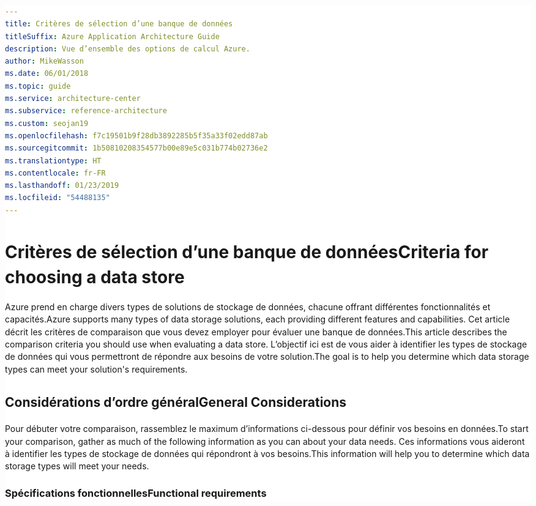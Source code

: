 ```yaml
---
title: Critères de sélection d’une banque de données
titleSuffix: Azure Application Architecture Guide
description: Vue d’ensemble des options de calcul Azure.
author: MikeWasson
ms.date: 06/01/2018
ms.topic: guide
ms.service: architecture-center
ms.subservice: reference-architecture
ms.custom: seojan19
ms.openlocfilehash: f7c19501b9f28db3892285b5f35a33f02edd87ab
ms.sourcegitcommit: 1b50810208354577b00e89e5c031b774b02736e2
ms.translationtype: HT
ms.contentlocale: fr-FR
ms.lasthandoff: 01/23/2019
ms.locfileid: "54488135"
---
```

# <a name="criteria-for-choosing-a-data-store"></a><span data-ttu-id="06c7c-103">Critères de sélection d’une banque de données</span><span class="sxs-lookup"><span data-stu-id="06c7c-103">Criteria for choosing a data store</span></span>

<span data-ttu-id="06c7c-104">Azure prend en charge divers types de solutions de stockage de données, chacune offrant différentes fonctionnalités et capacités.</span><span class="sxs-lookup"><span data-stu-id="06c7c-104">Azure supports many types of data storage solutions, each providing different features and capabilities.</span></span> <span data-ttu-id="06c7c-105">Cet article décrit les critères de comparaison que vous devez employer pour évaluer une banque de données.</span><span class="sxs-lookup"><span data-stu-id="06c7c-105">This article describes the comparison criteria you should use when evaluating a data store.</span></span> <span data-ttu-id="06c7c-106">L’objectif ici est de vous aider à identifier les types de stockage de données qui vous permettront de répondre aux besoins de votre solution.</span><span class="sxs-lookup"><span data-stu-id="06c7c-106">The goal is to help you determine which data storage types can meet your solution's requirements.</span></span>

## <a name="general-considerations"></a><span data-ttu-id="06c7c-107">Considérations d’ordre général</span><span class="sxs-lookup"><span data-stu-id="06c7c-107">General Considerations</span></span>

<span data-ttu-id="06c7c-108">Pour débuter votre comparaison, rassemblez le maximum d’informations ci-dessous pour définir vos besoins en données.</span><span class="sxs-lookup"><span data-stu-id="06c7c-108">To start your comparison, gather as much of the following information as you can about your data needs.</span></span> <span data-ttu-id="06c7c-109">Ces informations vous aideront à identifier les types de stockage de données qui répondront à vos besoins.</span><span class="sxs-lookup"><span data-stu-id="06c7c-109">This information will help you to determine which data storage types will meet your needs.</span></span>

### <a name="functional-requirements"></a><span data-ttu-id="06c7c-110">Spécifications fonctionnelles</span><span class="sxs-lookup"><span data-stu-id="06c7c-110">Functional requirements</span></span>
